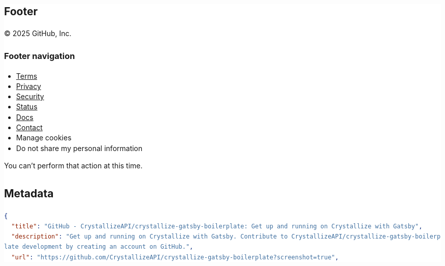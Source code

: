 Footer
------

[](https://github.com/ "GitHub")© 2025 GitHub, Inc.

### Footer navigation

*   [Terms](https://docs.github.com/site-policy/github-terms/github-terms-of-service)
*   [Privacy](https://docs.github.com/site-policy/privacy-policies/github-privacy-statement)
*   [Security](https://github.com/security)
*   [Status](https://www.githubstatus.com/)
*   [Docs](https://docs.github.com/)
*   [Contact](https://support.github.com/?tags=dotcom-footer)
*   Manage cookies
*   Do not share my personal information

You can’t perform that action at this time.

## Metadata

```json
{
  "title": "GitHub - CrystallizeAPI/crystallize-gatsby-boilerplate: Get up and running on Crystallize with Gatsby",
  "description": "Get up and running on Crystallize with Gatsby. Contribute to CrystallizeAPI/crystallize-gatsby-boilerplate development by creating an account on GitHub.",
  "url": "https://github.com/CrystallizeAPI/crystallize-gatsby-boilerplate?screenshot=true",
```